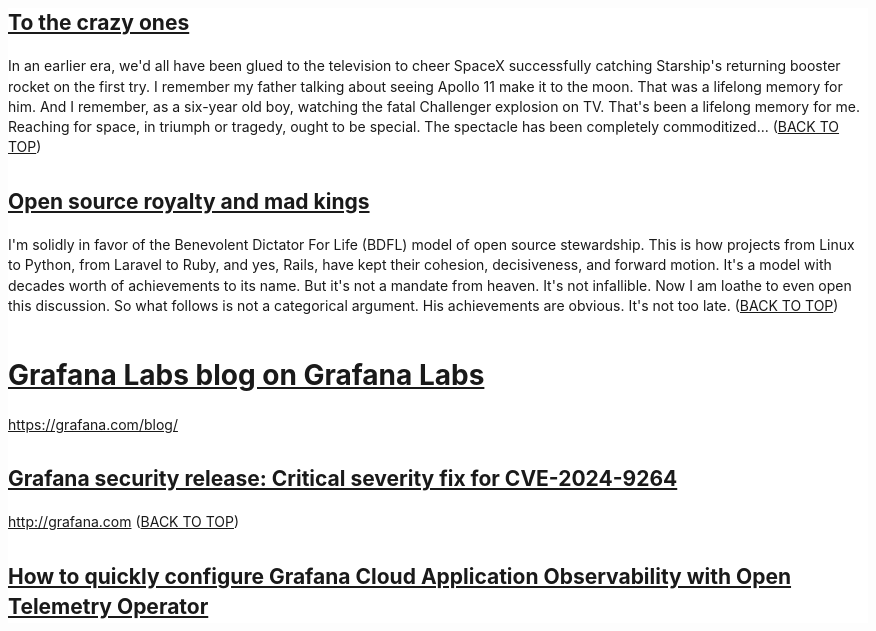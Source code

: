 
<a name="afc3884291c6710a20c5eb1c3407dce0" />

## [To the crazy ones](https://world.hey.com/dhh/to-the-crazy-ones-e43822c7)


In an earlier era, we&#39;d all have been glued to the television to cheer SpaceX successfully catching Starship&#39;s returning booster rocket on the first try. I remember my father talking about seeing Apollo 11 make it to the moon. That was a lifelong memory for him. And I remember, as a six-year old boy, watching the fatal Challenger explosion on TV. That&#39;s been a lifelong memory for me. Reaching for space, in triumph or tragedy, ought to be special. The spectacle has been completely commoditized...
 ([BACK TO TOP](#toc_afc3884291c6710a20c5eb1c3407dce0))


<a name="ea906b1488f23de029d5e115fcca378f" />

## [Open source royalty and mad kings](https://world.hey.com/dhh/open-source-royalty-and-mad-kings-a8f79d16)


I&#39;m solidly in favor of the Benevolent Dictator For Life (BDFL) model of open source stewardship. This is how projects from Linux to Python, from Laravel to Ruby, and yes, Rails, have kept their cohesion, decisiveness, and forward motion. It&#39;s a model with decades worth of achievements to its name. But it&#39;s not a mandate from heaven. It&#39;s not infallible. Now I am loathe to even open this discussion. So what follows is not a categorical argument. His achievements are obvious. It&#39;s not too late.
 ([BACK TO TOP](#toc_ea906b1488f23de029d5e115fcca378f))



<a name="dd9c7fb7f400c5d5e3be535011dd5ad0" />

# [Grafana Labs blog on Grafana Labs](https://grafana.com/blog/)

https://grafana.com/blog/



<a name="a3d48cee51517efb0785a2a9a7062279" />

## [Grafana security release: Critical severity fix for CVE-2024-9264](https://grafana.com/blog/2024/10/17/grafana-security-release-critical-severity-fix-for-cve-2024-9264/)


http://grafana.com
 ([BACK TO TOP](#toc_a3d48cee51517efb0785a2a9a7062279))


<a name="456cd519c14dd075272cccf45ac39962" />

## [How to quickly configure Grafana Cloud Application Observability with Open Telemetry Operator](https://grafana.com/blog/2024/10/17/how-to-quickly-configure-grafana-cloud-application-observability-with-open-telemetry-operator/)
